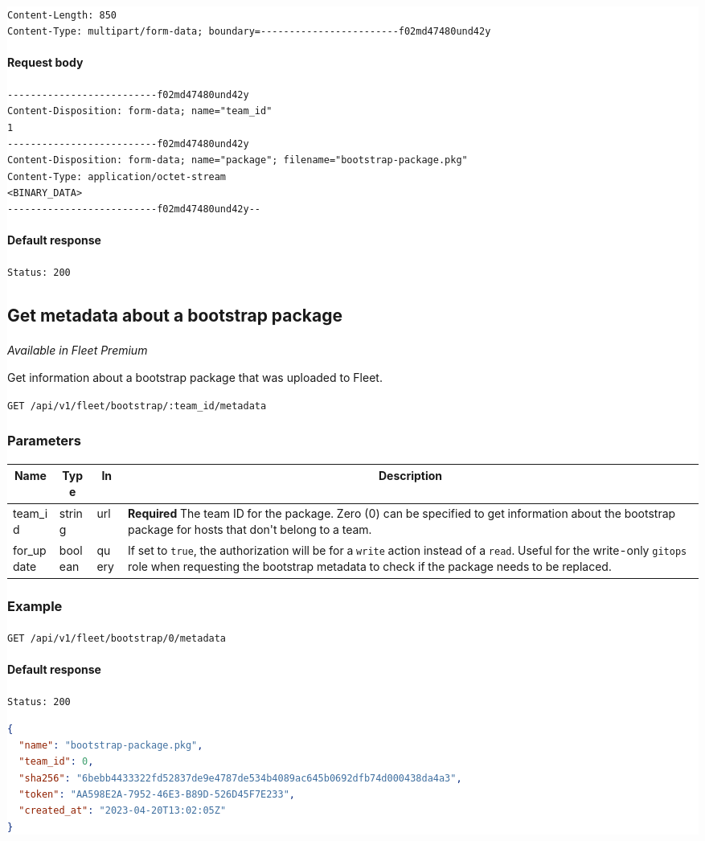 ```http
Content-Length: 850
Content-Type: multipart/form-data; boundary=------------------------f02md47480und42y
```

#### Request body

```http
--------------------------f02md47480und42y
Content-Disposition: form-data; name="team_id"
1
--------------------------f02md47480und42y
Content-Disposition: form-data; name="package"; filename="bootstrap-package.pkg"
Content-Type: application/octet-stream
<BINARY_DATA>
--------------------------f02md47480und42y--
```

#### Default response

`Status: 200`


## Get metadata about a bootstrap package

_Available in Fleet Premium_

Get information about a bootstrap package that was uploaded to Fleet.

`GET /api/v1/fleet/bootstrap/:team_id/metadata`

### Parameters

| Name       | Type    | In    | Description                                                                                                                                                                                                        |
| -------    | ------  | ---   | ---------------------------------------------------------------------------------------------------------------------------------------------------------                                                          |
| team_id    | string  | url   | **Required** The team ID for the package. Zero (0) can be specified to get information about the bootstrap package for hosts that don't belong to a team.                                                          |
| for_update | boolean | query | If set to `true`, the authorization will be for a `write` action instead of a `read`. Useful for the write-only `gitops` role when requesting the bootstrap metadata to check if the package needs to be replaced. |

### Example

`GET /api/v1/fleet/bootstrap/0/metadata`

#### Default response

`Status: 200`

```json
{
  "name": "bootstrap-package.pkg",
  "team_id": 0,
  "sha256": "6bebb4433322fd52837de9e4787de534b4089ac645b0692dfb74d000438da4a3",
  "token": "AA598E2A-7952-46E3-B89D-526D45F7E233",
  "created_at": "2023-04-20T13:02:05Z"
}
```
